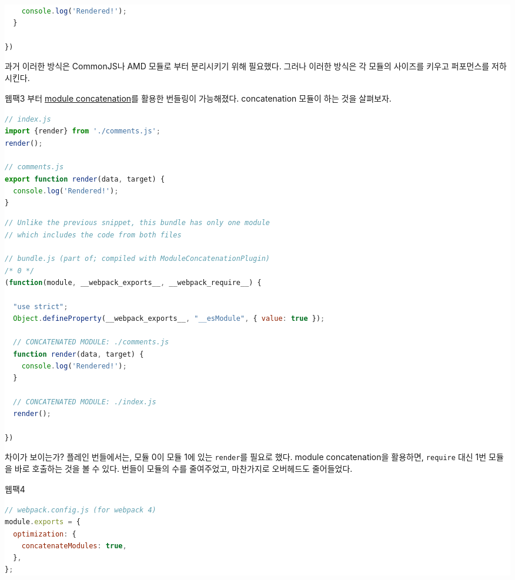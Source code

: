 ```javascript
    console.log('Rendered!');
  }

})
```

과거 이러한 방식은 CommonJS나 AMD 모듈로 부터 분리시키기 위해 필요했다. 그러나 이러한 방식은 각 모듈의 사이즈를 키우고 퍼포먼스를 저하시킨다.

웹팩3 부터 [module concatenation](https://webpack.js.org/plugins/module-concatenation-plugin/)를 활용한 번들링이 가능해졌다. concatenation 모듈이 하는 것을 살펴보자.

```javascript
// index.js
import {render} from './comments.js';
render();

// comments.js
export function render(data, target) {
  console.log('Rendered!');
}
```

```javascript
// Unlike the previous snippet, this bundle has only one module
// which includes the code from both files

// bundle.js (part of; compiled with ModuleConcatenationPlugin)
/* 0 */
(function(module, __webpack_exports__, __webpack_require__) {

  "use strict";
  Object.defineProperty(__webpack_exports__, "__esModule", { value: true });

  // CONCATENATED MODULE: ./comments.js
  function render(data, target) {
    console.log('Rendered!');
  }

  // CONCATENATED MODULE: ./index.js
  render();

})
```

차이가 보이는가? 플레인 번들에서는, 모듈 0이 모듈 1에 있는 `render`를 필요로 했다. module concatenation을 활용하면, `require` 대신 1번 모듈을 바로 호출하는 것을 볼 수 있다. 번들이 모듈의 수를 줄여주었고, 마찬가지로 오버헤드도 줄어들었다.

웹팩4

```javascript
// webpack.config.js (for webpack 4)
module.exports = {
  optimization: {
    concatenateModules: true,
  },
};
```
